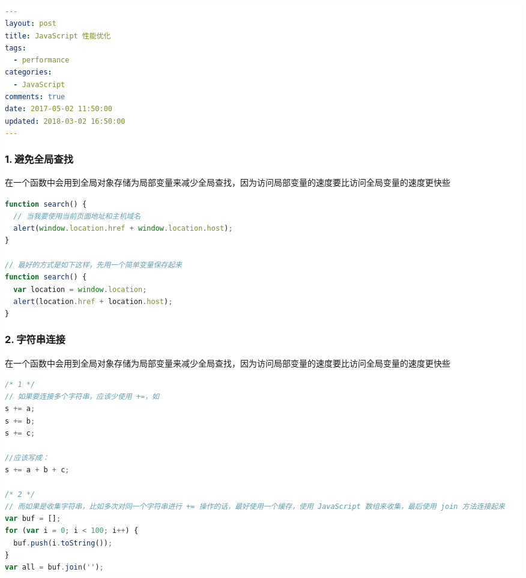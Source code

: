 ```yaml
---
layout: post
title: JavaScript 性能优化
tags:
  - performance
categories:
  - JavaScript
comments: true
date: 2017-05-02 11:50:00
updated: 2018-03-02 16:50:00
---
```


### 1. 避免全局查找

在一个函数中会用到全局对象存储为局部变量来减少全局查找，因为访问局部变量的速度要比访问全局变量的速度更快些



```javascript
function search() {
  // 当我要使用当前页面地址和主机域名
  alert(window.location.href + window.location.host);
}

// 最好的方式是如下这样，先用一个简单变量保存起来
function search() {
  var location = window.location;
  alert(location.href + location.host);
}
```

### 2. 字符串连接

在一个函数中会用到全局对象存储为局部变量来减少全局查找，因为访问局部变量的速度要比访问全局变量的速度更快些

```javascript
/* 1 */
// 如果要连接多个字符串，应该少使用 +=，如
s += a;
s += b;
s += c;

//应该写成：
s += a + b + c;

/* 2 */
// 而如果是收集字符串，比如多次对同一个字符串进行 += 操作的话，最好使用一个缓存，使用 JavaScript 数组来收集，最后使用 join 方法连接起来
var buf = [];
for (var i = 0; i < 100; i++) {
  buf.push(i.toString());
}
var all = buf.join('');
```
